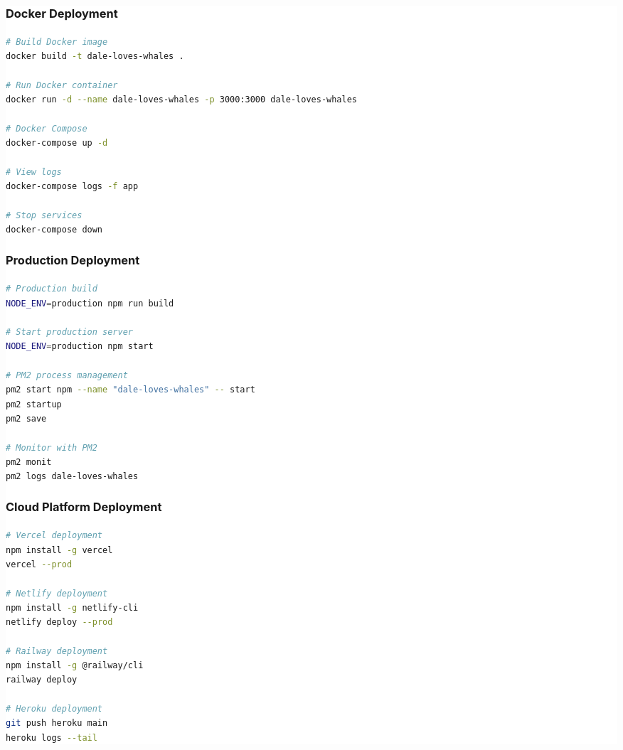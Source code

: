 ### Docker Deployment
```bash
# Build Docker image
docker build -t dale-loves-whales .

# Run Docker container
docker run -d --name dale-loves-whales -p 3000:3000 dale-loves-whales

# Docker Compose
docker-compose up -d

# View logs
docker-compose logs -f app

# Stop services
docker-compose down
```

### Production Deployment
```bash
# Production build
NODE_ENV=production npm run build

# Start production server
NODE_ENV=production npm start

# PM2 process management
pm2 start npm --name "dale-loves-whales" -- start
pm2 startup
pm2 save

# Monitor with PM2
pm2 monit
pm2 logs dale-loves-whales
```

### Cloud Platform Deployment
```bash
# Vercel deployment
npm install -g vercel
vercel --prod

# Netlify deployment
npm install -g netlify-cli
netlify deploy --prod

# Railway deployment
npm install -g @railway/cli
railway deploy

# Heroku deployment
git push heroku main
heroku logs --tail
```
